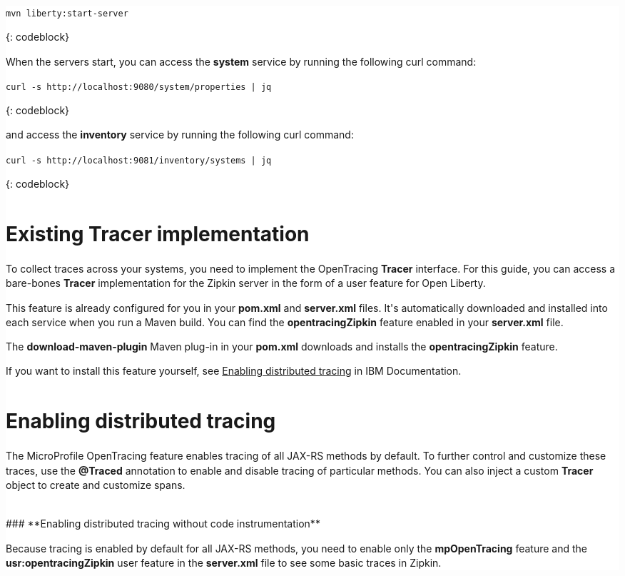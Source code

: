 ```
mvn liberty:start-server
```
{: codeblock}



When the servers start, you can access the **system** service by running the following curl command:
```
curl -s http://localhost:9080/system/properties | jq
```
{: codeblock}

and access the **inventory** service by running the following curl command:
```
curl -s http://localhost:9081/inventory/systems | jq
```
{: codeblock}


# **Existing Tracer implementation**

To collect traces across your systems, you need to implement the OpenTracing **Tracer**
interface. For this guide, you can access a bare-bones **Tracer** implementation for
the Zipkin server in the form of a user feature for Open Liberty.

This feature is already configured for you in your **pom.xml** and **server.xml** files. 
It's automatically downloaded and installed into each service when you run a Maven build. 
You can find the **opentracingZipkin** feature enabled in your **server.xml** file.

The **download-maven-plugin** Maven plug-in in your **pom.xml**
downloads and installs the **opentracingZipkin** feature.

If you want to install this feature yourself, see
[Enabling distributed tracing](https://www.ibm.com/docs/en/was-liberty/base?topic=environment-enabling-distributed-tracing)
in IBM Documentation.




# **Enabling distributed tracing**

The MicroProfile OpenTracing feature enables tracing of all JAX-RS methods by default.
To further control and customize these traces, use the **@Traced** annotation to enable and disable
tracing of particular methods. You can also inject a custom **Tracer** object to create and customize spans.

<br/>
### **Enabling distributed tracing without code instrumentation**

Because tracing is enabled by default for all JAX-RS methods, you need to enable only the
**mpOpenTracing** feature and the **usr:opentracingZipkin**
user feature in the **server.xml** file to see some basic traces in Zipkin.
